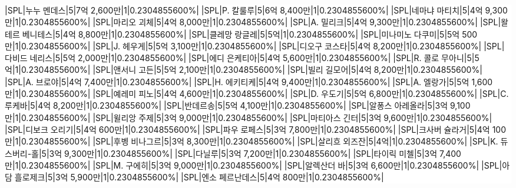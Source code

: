 |SPL|누누 멘데스|5|7억 2,600만|1|0.2304855600%|
|SPL|P. 칼룰루|5|6억 8,400만|1|0.2304855600%|
|SPL|네마냐 마티치|5|4억 9,300만|1|0.2304855600%|
|SPL|마리오 괴체|5|4억 8,000만|1|0.2304855600%|
|SPL|A. 밀리크|5|4억 9,300만|1|0.2304855600%|
|SPL|왈테르 베니테스|5|4억 8,800만|1|0.2304855600%|
|SPL|클레망 랑글레|5|5억|1|0.2304855600%|
|SPL|미나미노 다쿠미|5|5억 500만|1|0.2304855600%|
|SPL|J. 헤우게|5|5억 3,100만|1|0.2304855600%|
|SPL|디오구 코스타|5|4억 8,200만|1|0.2304855600%|
|SPL|다비드 네리스|5|5억 2,000만|1|0.2304855600%|
|SPL|에디 은케티아|5|4억 5,600만|1|0.2304855600%|
|SPL|R. 콜로 무아니|5|5억|1|0.2304855600%|
|SPL|앤서니 고든|5|5억 2,100만|1|0.2304855600%|
|SPL|빌리 길모어|5|4억 8,200만|1|0.2304855600%|
|SPL|A. 브로야|5|4억 7,400만|1|0.2304855600%|
|SPL|H. 에키티케|5|4억 9,400만|1|0.2304855600%|
|SPL|A. 엘랑가|5|5억 1,600만|1|0.2304855600%|
|SPL|예레미 피노|5|4억 4,600만|1|0.2304855600%|
|SPL|D. 우도기|5|5억 6,800만|1|0.2304855600%|
|SPL|C. 루케바|5|4억 8,200만|1|0.2304855600%|
|SPL|반데르송|5|5억 4,100만|1|0.2304855600%|
|SPL|알퐁스 아레올라|5|3억 9,100만|1|0.2304855600%|
|SPL|윌리앙 주제|5|3억 9,000만|1|0.2304855600%|
|SPL|마티아스 긴터|5|3억 9,600만|1|0.2304855600%|
|SPL|디보크 오리기|5|4억 600만|1|0.2304855600%|
|SPL|파우 로페스|5|3억 7,800만|1|0.2304855600%|
|SPL|크사버 슐라거|5|4억 100만|1|0.2304855600%|
|SPL|후벵 비나그르|5|3억 8,300만|1|0.2304855600%|
|SPL|살리흐 외즈잔|5|4억|1|0.2304855600%|
|SPL|K. 듀스버리-홀|5|3억 9,300만|1|0.2304855600%|
|SPL|다닐루|5|3억 7,200만|1|0.2304855600%|
|SPL|타이릭 미첼|5|3억 7,400만|1|0.2304855600%|
|SPL|M. 구에히|5|3억 9,000만|1|0.2304855600%|
|SPL|알렉산더 바|5|3억 6,600만|1|0.2304855600%|
|SPL|아담 흘로제크|5|3억 5,900만|1|0.2304855600%|
|SPL|엔소 페르난데스|5|4억 800만|1|0.2304855600%|